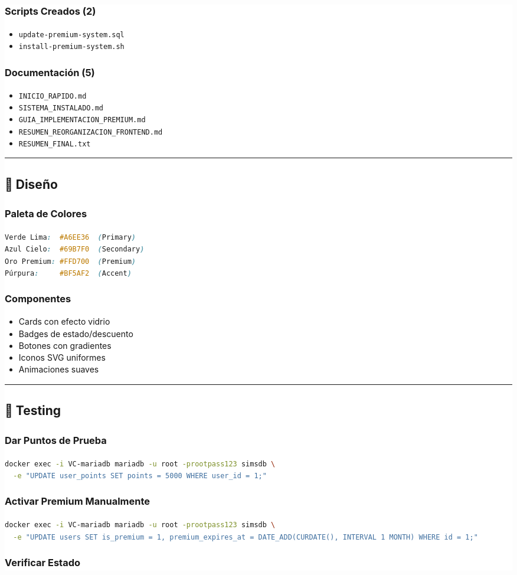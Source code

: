### Scripts Creados (2)
- `update-premium-system.sql`
- `install-premium-system.sh`

### Documentación (5)
- `INICIO_RAPIDO.md`
- `SISTEMA_INSTALADO.md`
- `GUIA_IMPLEMENTACION_PREMIUM.md`
- `RESUMEN_REORGANIZACION_FRONTEND.md`
- `RESUMEN_FINAL.txt`

---

## 🎨 Diseño

### Paleta de Colores

```css
Verde Lima:  #A6EE36  (Primary)
Azul Cielo:  #69B7F0  (Secondary)
Oro Premium: #FFD700  (Premium)
Púrpura:     #BF5AF2  (Accent)
```

### Componentes

- Cards con efecto vidrio
- Badges de estado/descuento
- Botones con gradientes
- Iconos SVG uniformes
- Animaciones suaves

---

## 🧪 Testing

### Dar Puntos de Prueba

```bash
docker exec -i VC-mariadb mariadb -u root -prootpass123 simsdb \
  -e "UPDATE user_points SET points = 5000 WHERE user_id = 1;"
```

### Activar Premium Manualmente

```bash
docker exec -i VC-mariadb mariadb -u root -prootpass123 simsdb \
  -e "UPDATE users SET is_premium = 1, premium_expires_at = DATE_ADD(CURDATE(), INTERVAL 1 MONTH) WHERE id = 1;"
```

### Verificar Estado
